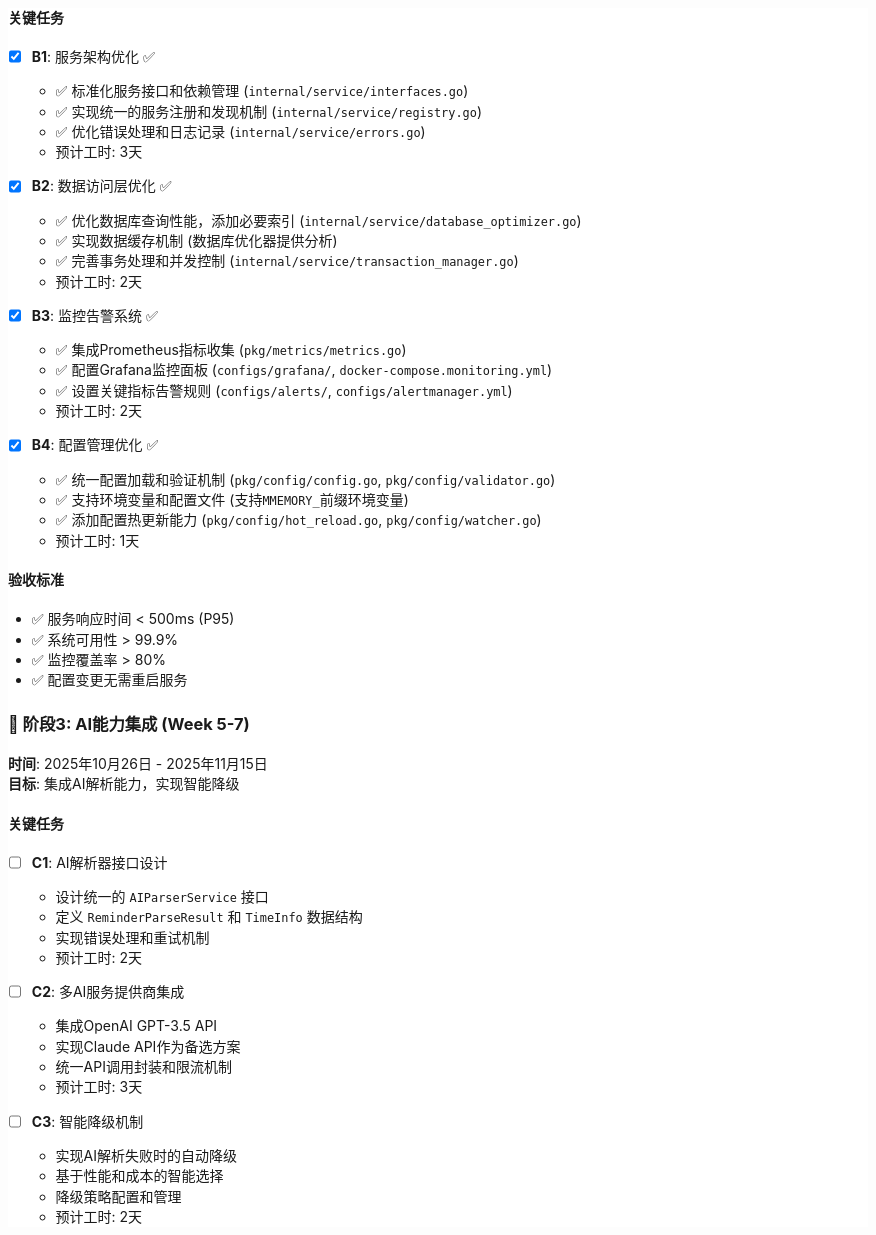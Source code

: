 #### 关键任务
- [x] **B1**: 服务架构优化 ✅
  - ✅ 标准化服务接口和依赖管理 (`internal/service/interfaces.go`)
  - ✅ 实现统一的服务注册和发现机制 (`internal/service/registry.go`)
  - ✅ 优化错误处理和日志记录 (`internal/service/errors.go`)
  - 预计工时: 3天

- [x] **B2**: 数据访问层优化 ✅
  - ✅ 优化数据库查询性能，添加必要索引 (`internal/service/database_optimizer.go`)
  - ✅ 实现数据缓存机制 (数据库优化器提供分析)
  - ✅ 完善事务处理和并发控制 (`internal/service/transaction_manager.go`)
  - 预计工时: 2天

- [x] **B3**: 监控告警系统 ✅
  - ✅ 集成Prometheus指标收集 (`pkg/metrics/metrics.go`)
  - ✅ 配置Grafana监控面板 (`configs/grafana/`, `docker-compose.monitoring.yml`)
  - ✅ 设置关键指标告警规则 (`configs/alerts/`, `configs/alertmanager.yml`)
  - 预计工时: 2天

- [x] **B4**: 配置管理优化 ✅
  - ✅ 统一配置加载和验证机制 (`pkg/config/config.go`, `pkg/config/validator.go`)
  - ✅ 支持环境变量和配置文件 (支持`MMEMORY_`前缀环境变量)
  - ✅ 添加配置热更新能力 (`pkg/config/hot_reload.go`, `pkg/config/watcher.go`)
  - 预计工时: 1天

#### 验收标准
- ✅ 服务响应时间 < 500ms (P95)
- ✅ 系统可用性 > 99.9%
- ✅ 监控覆盖率 > 80%
- ✅ 配置变更无需重启服务

### 🤖 阶段3: AI能力集成 (Week 5-7)
**时间**: 2025年10月26日 - 2025年11月15日  
**目标**: 集成AI解析能力，实现智能降级

#### 关键任务
- [ ] **C1**: AI解析器接口设计
  - 设计统一的 `AIParserService` 接口
  - 定义 `ReminderParseResult` 和 `TimeInfo` 数据结构
  - 实现错误处理和重试机制
  - 预计工时: 2天

- [ ] **C2**: 多AI服务提供商集成
  - 集成OpenAI GPT-3.5 API
  - 实现Claude API作为备选方案
  - 统一API调用封装和限流机制
  - 预计工时: 3天

- [ ] **C3**: 智能降级机制
  - 实现AI解析失败时的自动降级
  - 基于性能和成本的智能选择
  - 降级策略配置和管理
  - 预计工时: 2天
